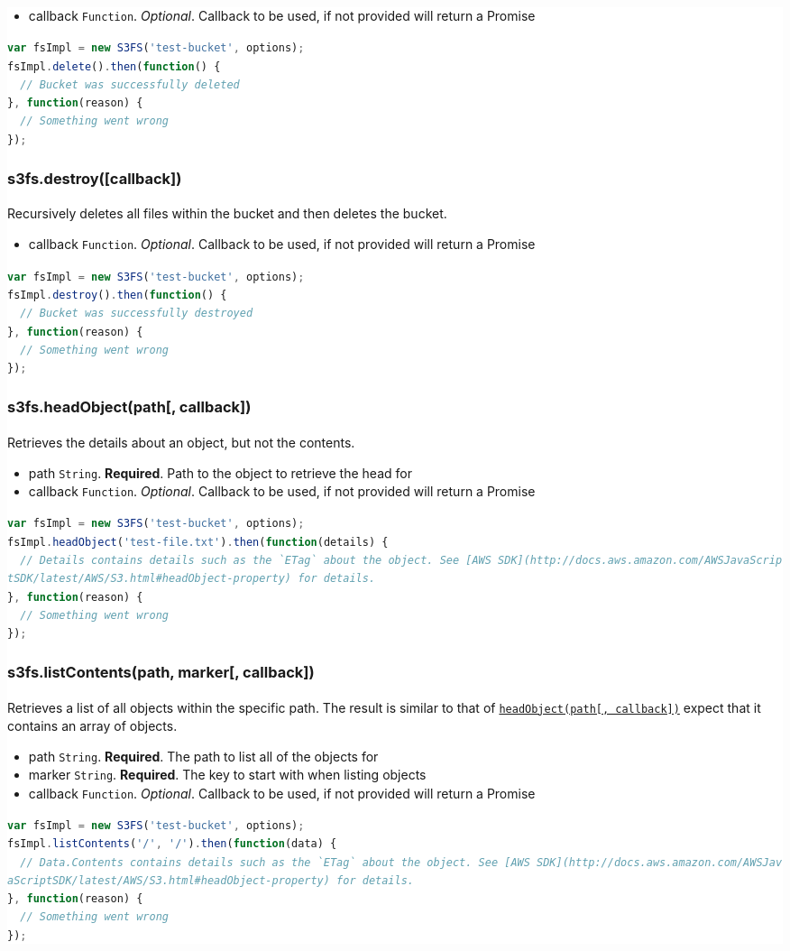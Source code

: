 * callback `Function`. _Optional_. Callback to be used, if not provided will return a Promise

```js
var fsImpl = new S3FS('test-bucket', options);
fsImpl.delete().then(function() {
  // Bucket was successfully deleted
}, function(reason) {
  // Something went wrong
});
```

### s3fs.destroy([callback])
Recursively deletes all files within the bucket and then deletes the bucket.

* callback `Function`. _Optional_. Callback to be used, if not provided will return a Promise

```js
var fsImpl = new S3FS('test-bucket', options);
fsImpl.destroy().then(function() {
  // Bucket was successfully destroyed
}, function(reason) {
  // Something went wrong
});
```

### s3fs.headObject(path[, callback])
Retrieves the details about an object, but not the contents.

* path `String`. **Required**. Path to the object to retrieve the head for
* callback `Function`. _Optional_. Callback to be used, if not provided will return a Promise

```js
var fsImpl = new S3FS('test-bucket', options);
fsImpl.headObject('test-file.txt').then(function(details) {
  // Details contains details such as the `ETag` about the object. See [AWS SDK](http://docs.aws.amazon.com/AWSJavaScriptSDK/latest/AWS/S3.html#headObject-property) for details.
}, function(reason) {
  // Something went wrong
});
```

### s3fs.listContents(path, marker[, callback])
Retrieves a list of all objects within the specific path. The result is similar to that of [`headObject(path[, callback])`](#s3fsheadobjectpath-callback)
expect that it contains an array of objects.

* path `String`. **Required**. The path to list all of the objects for
* marker `String`. **Required**. The key to start with when listing objects
* callback `Function`. _Optional_. Callback to be used, if not provided will return a Promise

```js
var fsImpl = new S3FS('test-bucket', options);
fsImpl.listContents('/', '/').then(function(data) {
  // Data.Contents contains details such as the `ETag` about the object. See [AWS SDK](http://docs.aws.amazon.com/AWSJavaScriptSDK/latest/AWS/S3.html#headObject-property) for details.
}, function(reason) {
  // Something went wrong
});
```
